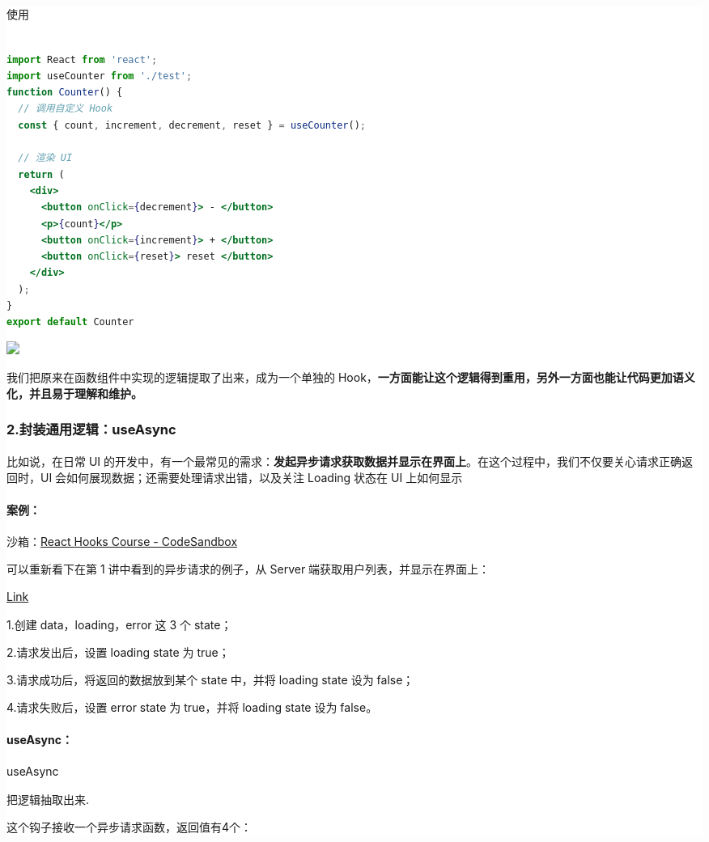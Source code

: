 使用

```jsx

import React from 'react';
import useCounter from './test';
function Counter() {
  // 调用自定义 Hook
  const { count, increment, decrement, reset } = useCounter();

  // 渲染 UI
  return (
    <div>
      <button onClick={decrement}> - </button>
      <p>{count}</p>
      <button onClick={increment}> + </button>
      <button onClick={reset}> reset </button>
    </div>
  );
}
export default Counter
```

<img src="https://picture-feng.oss-cn-chengdu.aliyuncs.com/img/120.gif" style="zoom: 100%"></img>

我们把原来在函数组件中实现的逻辑提取了出来，成为一个单独的 Hook，**一方面能让这个逻辑得到重用，另外一方面也能让代码更加语义化，并且易于理解和维护。**

### 2.封装通用逻辑：useAsync

比如说，在日常 UI 的开发中，有一个最常见的需求：**发起异步请求获取数据并显示在界面上**。在这个过程中，我们不仅要关心请求正确返回时，UI 会如何展现数据；还需要处理请求出错，以及关注 Loading 状态在 UI 上如何显示

#### 案例：

沙箱：[React Hooks Course - CodeSandbox](https://codesandbox.io/s/react-hooks-course-20vzg?file=/src/06/useAsync.js)

可以重新看下在第 1 讲中看到的异步请求的例子，从 Server 端获取用户列表，并显示在界面上：

<a href="#userList">Link</a>

1.创建 data，loading，error 这 3 个 state；

2.请求发出后，设置 loading state 为 true；

3.请求成功后，将返回的数据放到某个 state 中，并将 loading state 设为 false；

4.请求失败后，设置 error state 为 true，并将 loading state 设为 false。

#### useAsync：

<a name="useAsync">useAsync</a>

把逻辑抽取出来.

这个钩子接收一个异步请求函数，返回值有4个：
